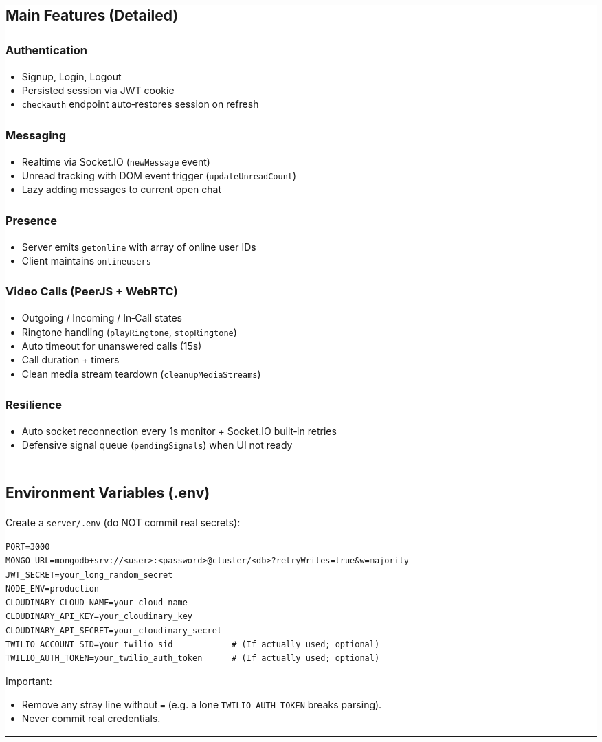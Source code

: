 
## Main Features (Detailed)

### Authentication
- Signup, Login, Logout
- Persisted session via JWT cookie
- `checkauth` endpoint auto‑restores session on refresh

### Messaging
- Realtime via Socket.IO (`newMessage` event)
- Unread tracking with DOM event trigger (`updateUnreadCount`)
- Lazy adding messages to current open chat

### Presence
- Server emits `getonline` with array of online user IDs
- Client maintains `onlineusers`

### Video Calls (PeerJS + WebRTC)
- Outgoing / Incoming / In‑Call states
- Ringtone handling (`playRingtone`, `stopRingtone`)
- Auto timeout for unanswered calls (15s)
- Call duration + timers
- Clean media stream teardown (`cleanupMediaStreams`)

### Resilience
- Auto socket reconnection every 1s monitor + Socket.IO built‑in retries
- Defensive signal queue (`pendingSignals`) when UI not ready

---

## Environment Variables (.env)

Create a `server/.env` (do NOT commit real secrets):

```
PORT=3000
MONGO_URL=mongodb+srv://<user>:<password>@cluster/<db>?retryWrites=true&w=majority
JWT_SECRET=your_long_random_secret
NODE_ENV=production
CLOUDINARY_CLOUD_NAME=your_cloud_name
CLOUDINARY_API_KEY=your_cloudinary_key
CLOUDINARY_API_SECRET=your_cloudinary_secret
TWILIO_ACCOUNT_SID=your_twilio_sid            # (If actually used; optional)
TWILIO_AUTH_TOKEN=your_twilio_auth_token      # (If actually used; optional)
```

Important:
- Remove any stray line without `=` (e.g. a lone `TWILIO_AUTH_TOKEN` breaks parsing).
- Never commit real credentials.

---
